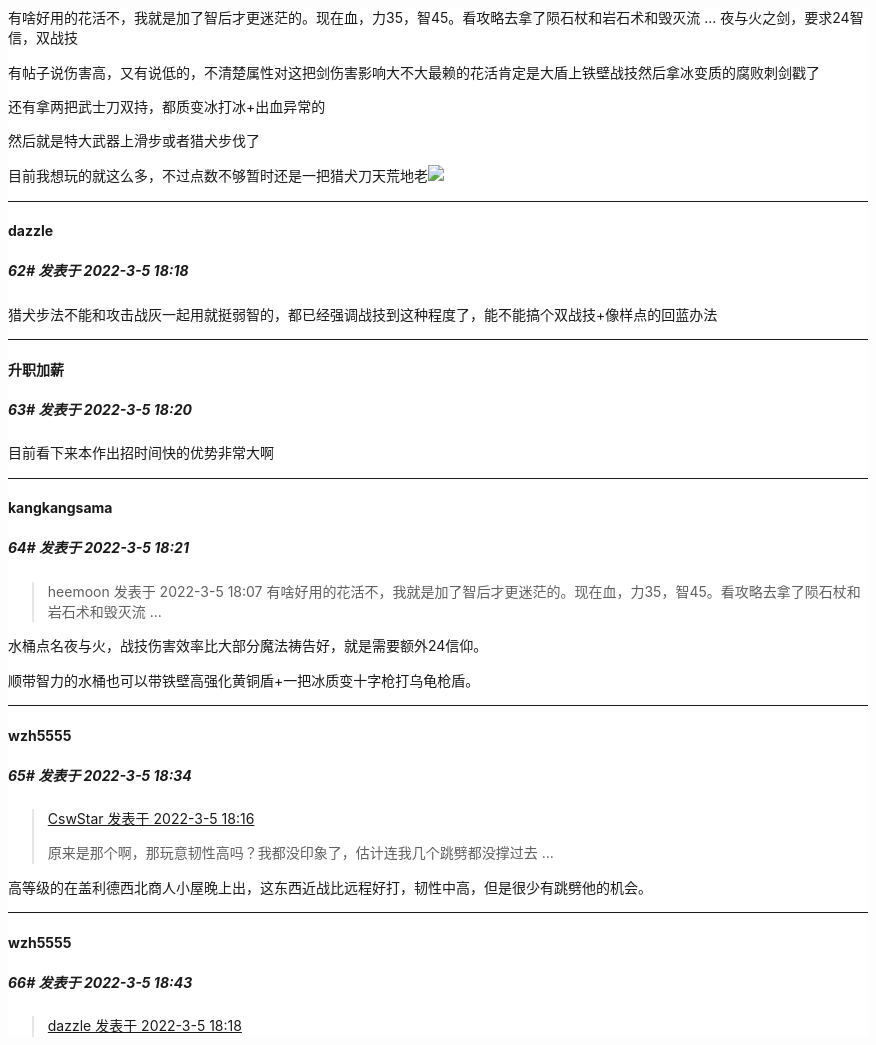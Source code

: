 有啥好用的花活不，我就是加了智后才更迷茫的。现在血，力35，智45。看攻略去拿了陨石杖和岩石术和毁灭流 ...</blockquote>
夜与火之剑，要求24智信，双战技

有帖子说伤害高，又有说低的，不清楚属性对这把剑伤害影响大不大最赖的花活肯定是大盾上铁壁战技然后拿冰变质的腐败刺剑戳了

还有拿两把武士刀双持，都质变冰打冰+出血异常的

然后就是特大武器上滑步或者猎犬步伐了

目前我想玩的就这么多，不过点数不够暂时还是一把猎犬刀天荒地老<img src="https://static.saraba1st.com/image/smiley/face2017/068.png" referrerpolicy="no-referrer">

*****

####  dazzle  
##### 62#       发表于 2022-3-5 18:18

猎犬步法不能和攻击战灰一起用就挺弱智的，都已经强调战技到这种程度了，能不能搞个双战技+像样点的回蓝办法

*****

####  升职加薪  
##### 63#       发表于 2022-3-5 18:20

目前看下来本作出招时间快的优势非常大啊

*****

####  kangkangsama  
##### 64#       发表于 2022-3-5 18:21

<blockquote>heemoon 发表于 2022-3-5 18:07
有啥好用的花活不，我就是加了智后才更迷茫的。现在血，力35，智45。看攻略去拿了陨石杖和岩石术和毁灭流 ...</blockquote>
水桶点名夜与火，战技伤害效率比大部分魔法祷告好，就是需要额外24信仰。

顺带智力的水桶也可以带铁壁高强化黄铜盾+一把冰质变十字枪打乌龟枪盾。



*****

####  wzh5555  
##### 65#       发表于 2022-3-5 18:34

<blockquote><a href="httphttps://bbs.saraba1st.com/2b/forum.php?mod=redirect&amp;goto=findpost&amp;pid=54927859&amp;ptid=2056120" target="_blank">CswStar 发表于 2022-3-5 18:16</a>

原来是那个啊，那玩意韧性高吗？我都没印象了，估计连我几个跳劈都没撑过去 ...</blockquote>
高等级的在盖利德西北商人小屋晚上出，这东西近战比远程好打，韧性中高，但是很少有跳劈他的机会。

*****

####  wzh5555  
##### 66#       发表于 2022-3-5 18:43

<blockquote><a href="httphttps://bbs.saraba1st.com/2b/forum.php?mod=redirect&amp;goto=findpost&amp;pid=54927903&amp;ptid=2056120" target="_blank">dazzle 发表于 2022-3-5 18:18</a>
